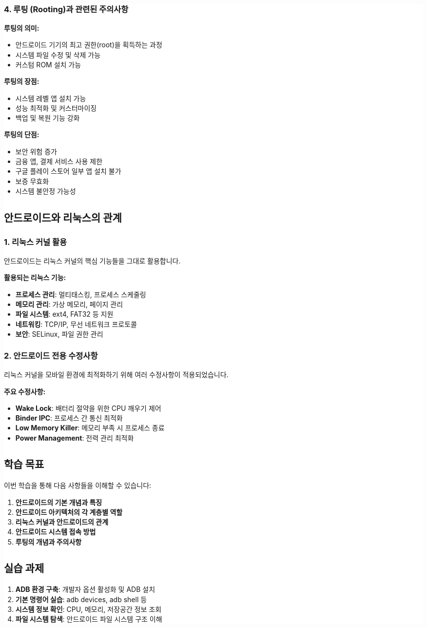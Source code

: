 ### 4. 루팅 (Rooting)과 관련된 주의사항

**루팅의 의미:**
- 안드로이드 기기의 최고 권한(root)을 획득하는 과정
- 시스템 파일 수정 및 삭제 가능
- 커스텀 ROM 설치 가능

**루팅의 장점:**
- 시스템 레벨 앱 설치 가능
- 성능 최적화 및 커스터마이징
- 백업 및 복원 기능 강화

**루팅의 단점:**
- 보안 위험 증가
- 금융 앱, 결제 서비스 사용 제한
- 구글 플레이 스토어 일부 앱 설치 불가
- 보증 무효화
- 시스템 불안정 가능성

## 안드로이드와 리눅스의 관계

### 1. 리눅스 커널 활용

안드로이드는 리눅스 커널의 핵심 기능들을 그대로 활용합니다.

**활용되는 리눅스 기능:**
- **프로세스 관리**: 멀티태스킹, 프로세스 스케줄링
- **메모리 관리**: 가상 메모리, 페이지 관리
- **파일 시스템**: ext4, FAT32 등 지원
- **네트워킹**: TCP/IP, 무선 네트워크 프로토콜
- **보안**: SELinux, 파일 권한 관리

### 2. 안드로이드 전용 수정사항

리눅스 커널을 모바일 환경에 최적화하기 위해 여러 수정사항이 적용되었습니다.

**주요 수정사항:**
- **Wake Lock**: 배터리 절약을 위한 CPU 깨우기 제어
- **Binder IPC**: 프로세스 간 통신 최적화
- **Low Memory Killer**: 메모리 부족 시 프로세스 종료
- **Power Management**: 전력 관리 최적화

## 학습 목표

이번 학습을 통해 다음 사항들을 이해할 수 있습니다:

1. **안드로이드의 기본 개념과 특징**
2. **안드로이드 아키텍처의 각 계층별 역할**
3. **리눅스 커널과 안드로이드의 관계**
4. **안드로이드 시스템 접속 방법**
5. **루팅의 개념과 주의사항**

## 실습 과제

1. **ADB 환경 구축**: 개발자 옵션 활성화 및 ADB 설치
2. **기본 명령어 실습**: adb devices, adb shell 등
3. **시스템 정보 확인**: CPU, 메모리, 저장공간 정보 조회
4. **파일 시스템 탐색**: 안드로이드 파일 시스템 구조 이해
